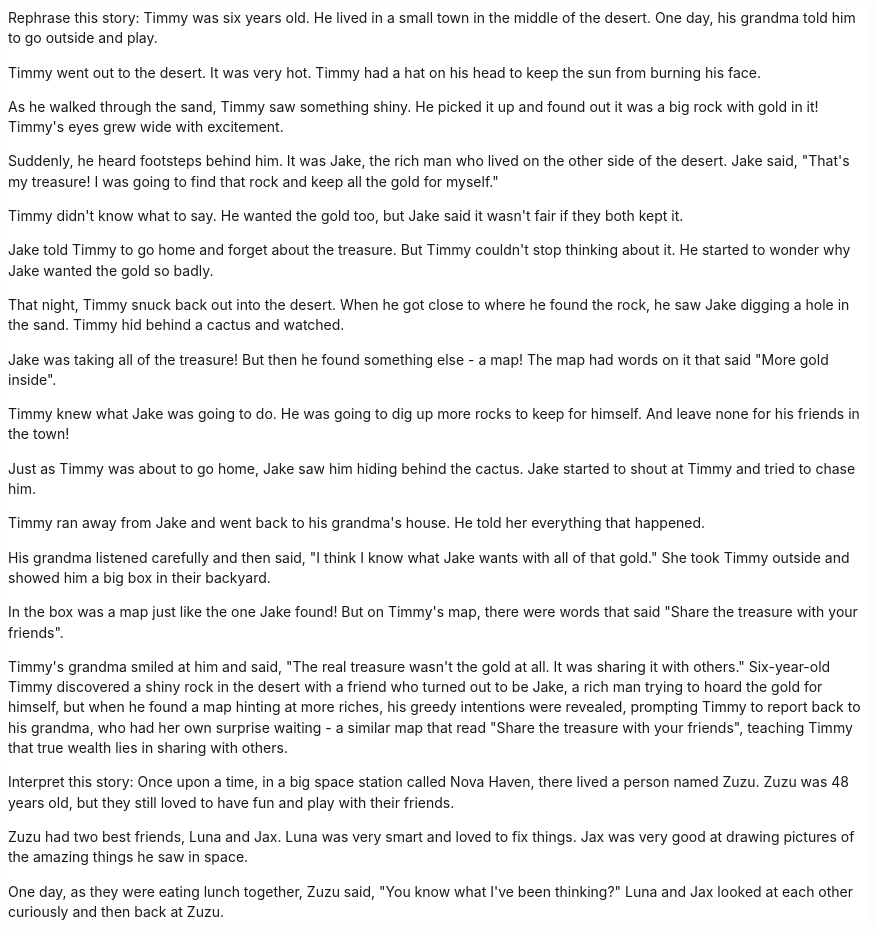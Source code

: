 Rephrase this story:
Timmy was six years old. He lived in a small town in the middle of the desert. One day, his grandma told him to go outside and play.

Timmy went out to the desert. It was very hot. Timmy had a hat on his head to keep the sun from burning his face.

As he walked through the sand, Timmy saw something shiny. He picked it up and found out it was a big rock with gold in it! Timmy's eyes grew wide with excitement.

Suddenly, he heard footsteps behind him. It was Jake, the rich man who lived on the other side of the desert. Jake said, "That's my treasure! I was going to find that rock and keep all the gold for myself."

Timmy didn't know what to say. He wanted the gold too, but Jake said it wasn't fair if they both kept it.

Jake told Timmy to go home and forget about the treasure. But Timmy couldn't stop thinking about it. He started to wonder why Jake wanted the gold so badly.

That night, Timmy snuck back out into the desert. When he got close to where he found the rock, he saw Jake digging a hole in the sand. Timmy hid behind a cactus and watched.

Jake was taking all of the treasure! But then he found something else - a map! The map had words on it that said "More gold inside".

Timmy knew what Jake was going to do. He was going to dig up more rocks to keep for himself. And leave none for his friends in the town!

Just as Timmy was about to go home, Jake saw him hiding behind the cactus. Jake started to shout at Timmy and tried to chase him.

Timmy ran away from Jake and went back to his grandma's house. He told her everything that happened.

His grandma listened carefully and then said, "I think I know what Jake wants with all of that gold." She took Timmy outside and showed him a big box in their backyard.

In the box was a map just like the one Jake found! But on Timmy's map, there were words that said "Share the treasure with your friends".

Timmy's grandma smiled at him and said, "The real treasure wasn't the gold at all. It was sharing it with others."
<start>Six-year-old Timmy discovered a shiny rock in the desert with a friend who turned out to be Jake, a rich man trying to hoard the gold for himself, but when he found a map hinting at more riches, his greedy intentions were revealed, prompting Timmy to report back to his grandma, who had her own surprise waiting - a similar map that read "Share the treasure with your friends", teaching Timmy that true wealth lies in sharing with others.
<end>

Interpret this story:
Once upon a time, in a big space station called Nova Haven, there lived a person named Zuzu. Zuzu was 48 years old, but they still loved to have fun and play with their friends.

Zuzu had two best friends, Luna and Jax. Luna was very smart and loved to fix things. Jax was very good at drawing pictures of the amazing things he saw in space.

One day, as they were eating lunch together, Zuzu said, "You know what I've been thinking?" Luna and Jax looked at each other curiously and then back at Zuzu.
